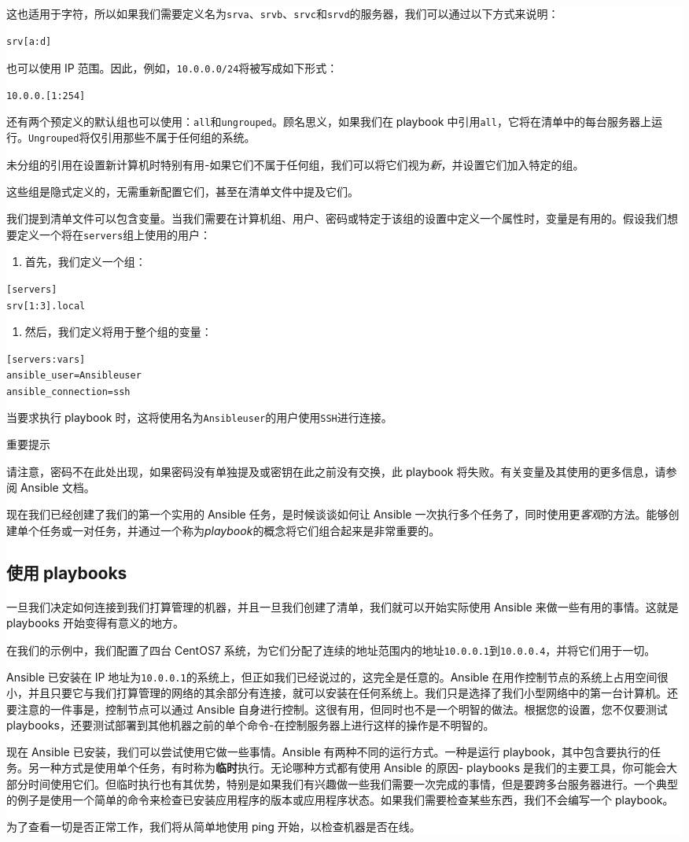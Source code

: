 这也适用于字符，所以如果我们需要定义名为`srva`、`srvb`、`srvc`和`srvd`的服务器，我们可以通过以下方式来说明：

```
srv[a:d]
```

也可以使用 IP 范围。因此，例如，`10.0.0.0/24`将被写成如下形式：

```
10.0.0.[1:254]
```

还有两个预定义的默认组也可以使用：`all`和`ungrouped`。顾名思义，如果我们在 playbook 中引用`all`，它将在清单中的每台服务器上运行。`Ungrouped`将仅引用那些不属于任何组的系统。

未分组的引用在设置新计算机时特别有用-如果它们不属于任何组，我们可以将它们视为*新*，并设置它们加入特定的组。

这些组是隐式定义的，无需重新配置它们，甚至在清单文件中提及它们。

我们提到清单文件可以包含变量。当我们需要在计算机组、用户、密码或特定于该组的设置中定义一个属性时，变量是有用的。假设我们想要定义一个将在`servers`组上使用的用户：

1.  首先，我们定义一个组：

```
[servers]
srv[1:3].local
```

1.  然后，我们定义将用于整个组的变量：

```
[servers:vars]
ansible_user=Ansibleuser
ansible_connection=ssh
```

当要求执行 playbook 时，这将使用名为`Ansibleuser`的用户使用`SSH`进行连接。

重要提示

请注意，密码不在此处出现，如果密码没有单独提及或密钥在此之前没有交换，此 playbook 将失败。有关变量及其使用的更多信息，请参阅 Ansible 文档。

现在我们已经创建了我们的第一个实用的 Ansible 任务，是时候谈谈如何让 Ansible 一次执行多个任务了，同时使用更*客观*的方法。能够创建单个任务或一对任务，并通过一个称为*playbook*的概念将它们组合起来是非常重要的。

## 使用 playbooks

一旦我们决定如何连接到我们打算管理的机器，并且一旦我们创建了清单，我们就可以开始实际使用 Ansible 来做一些有用的事情。这就是 playbooks 开始变得有意义的地方。

在我们的示例中，我们配置了四台 CentOS7 系统，为它们分配了连续的地址范围内的地址`10.0.0.1`到`10.0.0.4`，并将它们用于一切。

Ansible 已安装在 IP 地址为`10.0.0.1`的系统上，但正如我们已经说过的，这完全是任意的。Ansible 在用作控制节点的系统上占用空间很小，并且只要它与我们打算管理的网络的其余部分有连接，就可以安装在任何系统上。我们只是选择了我们小型网络中的第一台计算机。还要注意的一件事是，控制节点可以通过 Ansible 自身进行控制。这很有用，但同时也不是一个明智的做法。根据您的设置，您不仅要测试 playbooks，还要测试部署到其他机器之前的单个命令-在控制服务器上进行这样的操作是不明智的。

现在 Ansible 已安装，我们可以尝试使用它做一些事情。Ansible 有两种不同的运行方式。一种是运行 playbook，其中包含要执行的任务。另一种方式是使用单个任务，有时称为**临时**执行。无论哪种方式都有使用 Ansible 的原因- playbooks 是我们的主要工具，你可能会大部分时间使用它们。但临时执行也有其优势，特别是如果我们有兴趣做一些我们需要一次完成的事情，但是要跨多台服务器进行。一个典型的例子是使用一个简单的命令来检查已安装应用程序的版本或应用程序状态。如果我们需要检查某些东西，我们不会编写一个 playbook。

为了查看一切是否正常工作，我们将从简单地使用 ping 开始，以检查机器是否在线。

